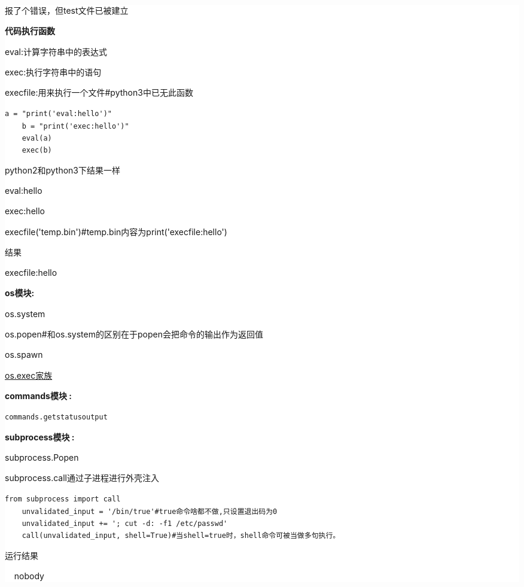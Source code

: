 报了个错误，但test文件已被建立

**代码执行函数**

eval:计算字符串中的表达式

exec:执行字符串中的语句

execfile:用来执行一个文件#python3中已无此函数



```
a = "print('eval:hello')"
    b = "print('exec:hello')"
    eval(a)
    exec(b)
```

python2和python3下结果一样

eval:hello

exec:hello

execfile('temp.bin')#temp.bin内容为print('execfile:hello')

结果

execfile:hello

**os模块:**

os.system

os.popen#和os.system的区别在于popen会把命令的输出作为返回值

os.spawn

[os.exec家族](http://wangyongbin.blog.51cto.com/8964308/1672725)

**commands模块 :**

```
commands.getstatusoutput
```

**subprocess模块 :**

subprocess.Popen

subprocess.call通过子进程进行外壳注入



```
from subprocess import call
    unvalidated_input = '/bin/true'#true命令啥都不做,只设置退出码为0
    unvalidated_input += '; cut -d: -f1 /etc/passwd'
    call(unvalidated_input, shell=True)#当shell=true时，shell命令可被当做多句执行。
```

运行结果

    nobody
